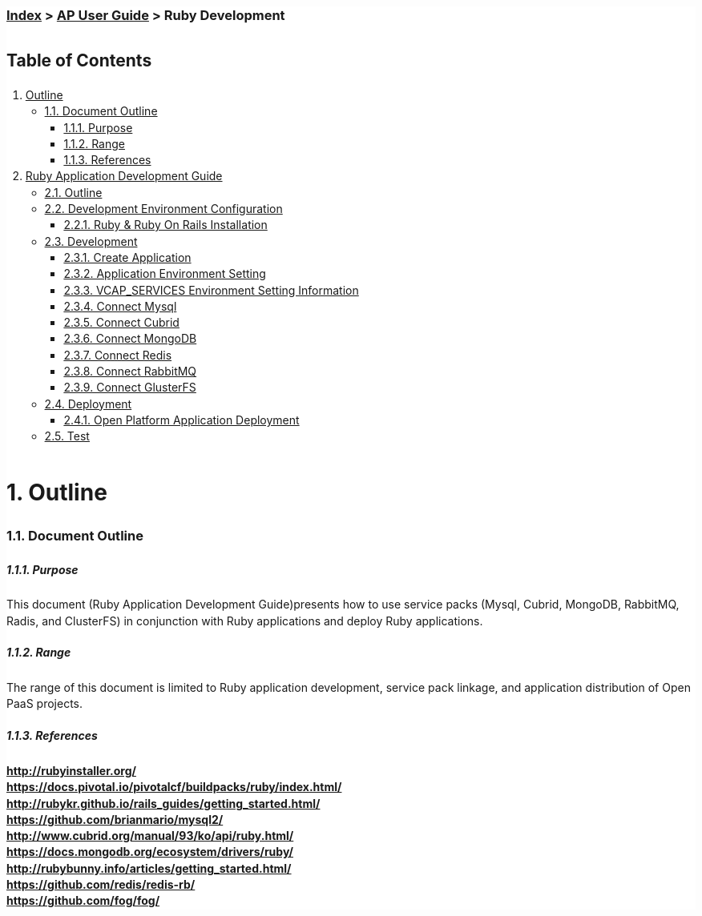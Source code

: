 ### [Index](https://github.com/PaaS-TA/Guide-eng/blob/master/README.md) > [AP User Guide](../README.md) > Ruby Development


## Table of Contents
1.	[Outline](#1)
     * [1.1.	Document Outline](#2)
          * [1.1.1.	Purpose](#3)
          * [1.1.2.	Range](#4)
          * [1.1.3.	References](#5)
2.	[Ruby Application Development Guide](#6)
     * [2.1.	Outline](#7)
     * [2.2.	Development Environment Configuration](#8)
          * [2.2.1.	Ruby & Ruby On Rails Installation](#9)
     * [2.3.	Development](#10)
          * [2.3.1.	Create Application](#11)
          * [2.3.2.	Application Environment Setting](#12)
          * [2.3.3.	VCAP_SERVICES Environment Setting Information](#13)
          * [2.3.4.	Connect Mysql](#14)
          * [2.3.5.	Connect Cubrid](#15)
          * [2.3.6.	Connect MongoDB](#16)
          * [2.3.7.	Connect Redis](#17)
          * [2.3.8.	Connect RabbitMQ](#18)
          * [2.3.9.	Connect GlusterFS ](#19)
     * [2.4.	Deployment](#21)
          * [2.4.1.	Open Platform Application Deployment](#22)
     * [2.5.	Test](#23)

# <div id='1'></div> 1.	Outline

### <div id='2'></div> 1.1.	Document Outline

##### <div id='3'></div> 1.1.1.	Purpose

This document (Ruby Application Development Guide)presents how to use service packs (Mysql, Cubrid, MongoDB, RabbitMQ, Radis, and ClusterFS) in conjunction with Ruby applications and deploy Ruby applications.

##### <div id='4'></div> 1.1.2.	Range

The range of this document is limited to Ruby application development, service pack linkage, and application distribution of Open PaaS projects.

##### <div id='5'></div>  1.1.3.	References
**<http://rubyinstaller.org/>**  
**<https://docs.pivotal.io/pivotalcf/buildpacks/ruby/index.html/>**  
**<http://rubykr.github.io/rails_guides/getting_started.html/>**  
**<https://github.com/brianmario/mysql2/>**  
**<http://www.cubrid.org/manual/93/ko/api/ruby.html/>**  
**<https://docs.mongodb.org/ecosystem/drivers/ruby/>**  
**<http://rubybunny.info/articles/getting_started.html/>**  
**<https://github.com/redis/redis-rb/>**  
**<https://github.com/fog/fog/>**  
